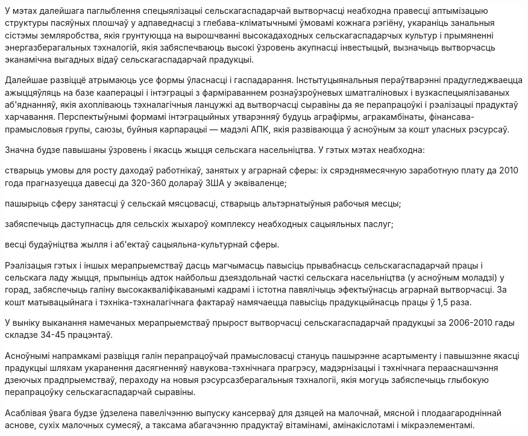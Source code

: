 У мэтах далейшага паглыблення спецыялізацыі сельскагаспадарчай
вытворчасці неабходна правесці аптымізацыю структуры пасяўных
плошчаў у адпаведнасці з глебава-кліматычнымі ўмовамі кожнага рэгіёну,
укараніць занальныя сістэмы земляробства, якія грунтуюцца на
вырошчванні высокадаходных сельскагаспадарчых культур і
прымяненні энергазберагальных тэхналогій, якія забяспечваюць
высокі ўзровень акупнасці інвестыцый, вызначыць вытворчасць
эканамічна выгадных відаў сельскагаспадарчай прадукцыі.

Далейшае развіццё атрымаюць усе формы ўласнасці і гаспадарання.
Iнстытуцыянальныя пераўтварэнні прадугледжваецца ажыццяўляць на
базе кааперацыі і інтэграцыі з фарміраваннем рознаўзроўневых
шматгаліновых і вузкаспецыялізаваных аб'яднанняў, якія
ахопліваюць тэхналагічныя ланцужкі ад вытворчасці сыравіны да яе
перапрацоўкі і рэалізацыі прадуктаў харчавання. Перспектыўнымі формамі
інтэграцыйных утварэнняў будуць аграфірмы, агракамбінаты,
фінансава-прамысловыя групы, саюзы, буйныя карпарацыі —
мадэлі АПК, якія развіваюцца ў асноўным за кошт уласных рэсурсаў.

Значна будзе павышаны ўзровень і якасць жыцця сельскага насельніцтва. У
гэтых мэтах неабходна:

стварыць умовы для росту даходаў работнікаў, занятых у аграрнай сферы:
іх сярэднямесячную заработную плату да 2010 года прагназуецца давесці
да 320-360 долараў ЗША у эквіваленце;

пашырыць сферу занятасці ў сельскай мясцовасці, стварыць альтэрнатыўныя
рабочыя месцы;

забяспечыць даступнасць для сельскіх жыхароў комплексу неабходных
сацыяльных паслуг;

весці будаўніцтва жылля і аб'ектаў сацыяльна-культурнай сферы.

Рэалізацыя гэтых і іншых мерапрыемстваў дасць магчымасць павысіць
прывабнасць сельскагаспадарчай працы і сельскага ладу жыцця,
прыпыніць адток найбольш дзеяздольнай часткі сельскага насельніцтва
(у асноўным моладзі) у горад, забяспечыць галіну высокакваліфікаванымі
кадрамі і істотна павялічыць эфектыўнасць аграрнай вытворчасці. За
кошт матывацыйнага і тэхніка-тэхналагічнага фактараў намячаецца
павысіць прадукцыйнасць працы ў 1,5 раза.

У выніку выканання намечаных мерапрыемстваў прырост вытворчасці
сельскагаспадарчай прадукцыі за 2006-2010 гады складзе 34-45
працэнтаў.

Асноўнымі напрамкамі развіцця галін перапрацоўчай прамысловасці стануць
пашырэнне асартыменту і павышэнне якасці прадукцыі шляхам укаранення
дасягненняў навукова-тэхнічнага прагрэсу, мадэрнізацыі і тэхнічнага
перааснашчэння дзеючых прадпрыемстваў, пераходу на новыя
рэсурсазберагальныя тэхналогіі, якія могуць забяспечыць
глыбокую перапрацоўку сельскагаспадарчай сыравіны.

Асаблівая ўвага будзе ўдзелена павелічэнню выпуску кансерваў для дзяцей
на малочнай, мясной і плодаагародніннай аснове, сухіх малочных сумесяў,
а таксама абагачэнню прадуктаў вітамінамі, амінакіслотамі і
мікраэлементамі.
